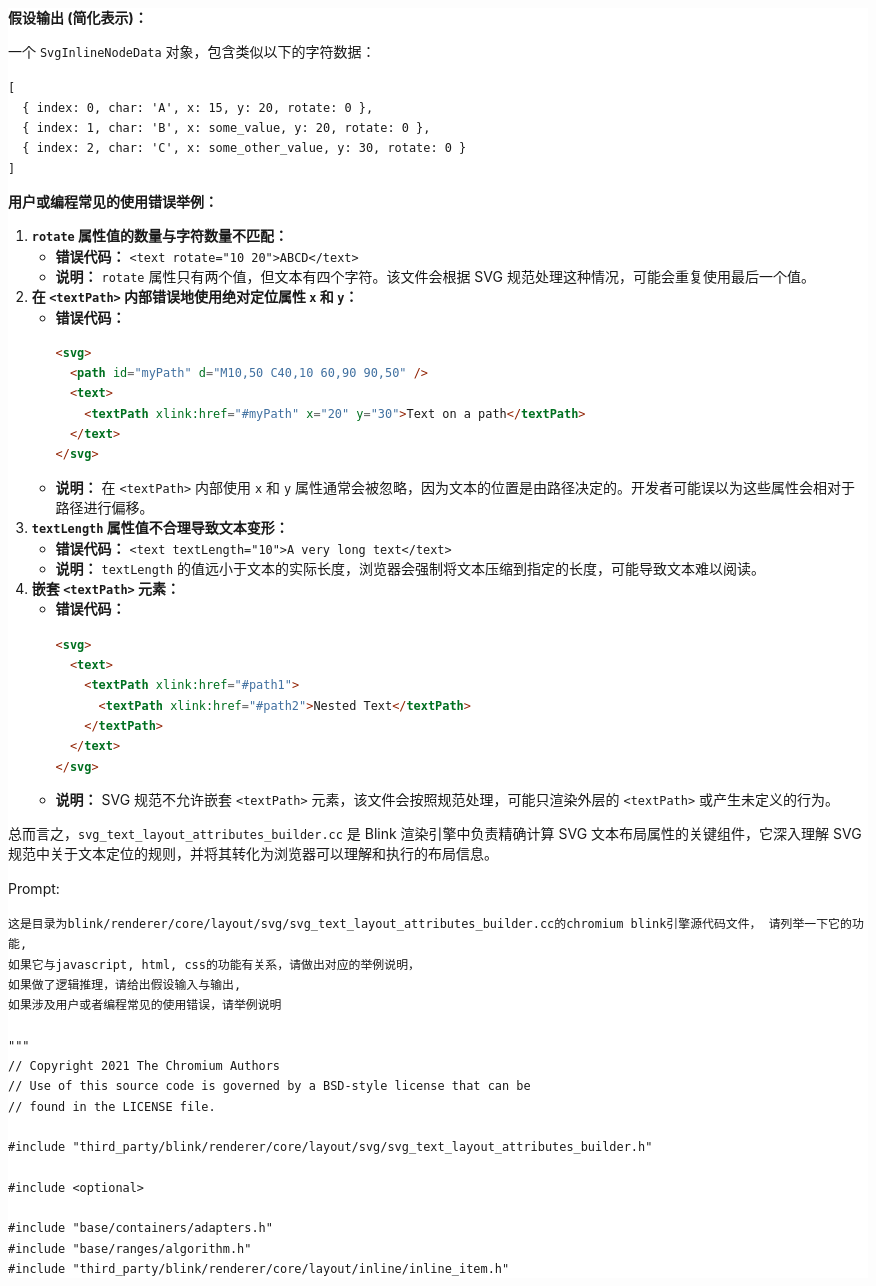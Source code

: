 **假设输出 (简化表示)：**

一个 `SvgInlineNodeData` 对象，包含类似以下的字符数据：

```
[
  { index: 0, char: 'A', x: 15, y: 20, rotate: 0 },
  { index: 1, char: 'B', x: some_value, y: 20, rotate: 0 },
  { index: 2, char: 'C', x: some_other_value, y: 30, rotate: 0 }
]
```

**用户或编程常见的使用错误举例：**

1. **`rotate` 属性值的数量与字符数量不匹配：**
   - **错误代码：** `<text rotate="10 20">ABCD</text>`
   - **说明：**  `rotate` 属性只有两个值，但文本有四个字符。该文件会根据 SVG 规范处理这种情况，可能会重复使用最后一个值。
2. **在 `<textPath>` 内部错误地使用绝对定位属性 `x` 和 `y`：**
   - **错误代码：**
     ```html
     <svg>
       <path id="myPath" d="M10,50 C40,10 60,90 90,50" />
       <text>
         <textPath xlink:href="#myPath" x="20" y="30">Text on a path</textPath>
       </text>
     </svg>
     ```
   - **说明：**  在 `<textPath>` 内部使用 `x` 和 `y` 属性通常会被忽略，因为文本的位置是由路径决定的。开发者可能误以为这些属性会相对于路径进行偏移。
3. **`textLength` 属性值不合理导致文本变形：**
   - **错误代码：** `<text textLength="10">A very long text</text>`
   - **说明：**  `textLength` 的值远小于文本的实际长度，浏览器会强制将文本压缩到指定的长度，可能导致文本难以阅读。
4. **嵌套 `<textPath>` 元素：**
   - **错误代码：**
     ```html
     <svg>
       <text>
         <textPath xlink:href="#path1">
           <textPath xlink:href="#path2">Nested Text</textPath>
         </textPath>
       </text>
     </svg>
     ```
   - **说明：**  SVG 规范不允许嵌套 `<textPath>` 元素，该文件会按照规范处理，可能只渲染外层的 `<textPath>` 或产生未定义的行为。

总而言之，`svg_text_layout_attributes_builder.cc` 是 Blink 渲染引擎中负责精确计算 SVG 文本布局属性的关键组件，它深入理解 SVG 规范中关于文本定位的规则，并将其转化为浏览器可以理解和执行的布局信息。

Prompt: 
```
这是目录为blink/renderer/core/layout/svg/svg_text_layout_attributes_builder.cc的chromium blink引擎源代码文件， 请列举一下它的功能, 
如果它与javascript, html, css的功能有关系，请做出对应的举例说明，
如果做了逻辑推理，请给出假设输入与输出,
如果涉及用户或者编程常见的使用错误，请举例说明

"""
// Copyright 2021 The Chromium Authors
// Use of this source code is governed by a BSD-style license that can be
// found in the LICENSE file.

#include "third_party/blink/renderer/core/layout/svg/svg_text_layout_attributes_builder.h"

#include <optional>

#include "base/containers/adapters.h"
#include "base/ranges/algorithm.h"
#include "third_party/blink/renderer/core/layout/inline/inline_item.h"
```